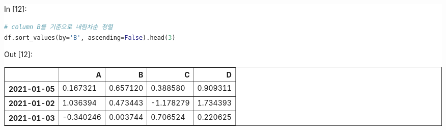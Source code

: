 

<div class="in_prompt">
In&nbsp;[12]:
</div>

<div class="input_area" markdown="1">

```python
# column B를 기준으로 내림차순 정렬
df.sort_values(by='B', ascending=False).head(3)
```

</div>

<div class="output_prompt">
Out&nbsp;[12]:
</div>




<div markdown="0">
<div>
<style scoped>
    .dataframe tbody tr th:only-of-type {
        vertical-align: middle;
    }

    .dataframe tbody tr th {
        vertical-align: top;
    }

    .dataframe thead th {
        text-align: right;
    }
</style>
<table border="1" class="dataframe">
  <thead>
    <tr style="text-align: right;">
      <th></th>
      <th>A</th>
      <th>B</th>
      <th>C</th>
      <th>D</th>
    </tr>
  </thead>
  <tbody>
    <tr>
      <th>2021-01-05</th>
      <td>0.167321</td>
      <td>0.657120</td>
      <td>0.388580</td>
      <td>0.909311</td>
    </tr>
    <tr>
      <th>2021-01-02</th>
      <td>1.036394</td>
      <td>0.473443</td>
      <td>-1.178279</td>
      <td>1.734393</td>
    </tr>
    <tr>
      <th>2021-01-03</th>
      <td>-0.340246</td>
      <td>0.003744</td>
      <td>0.706524</td>
      <td>0.220625</td>
    </tr>